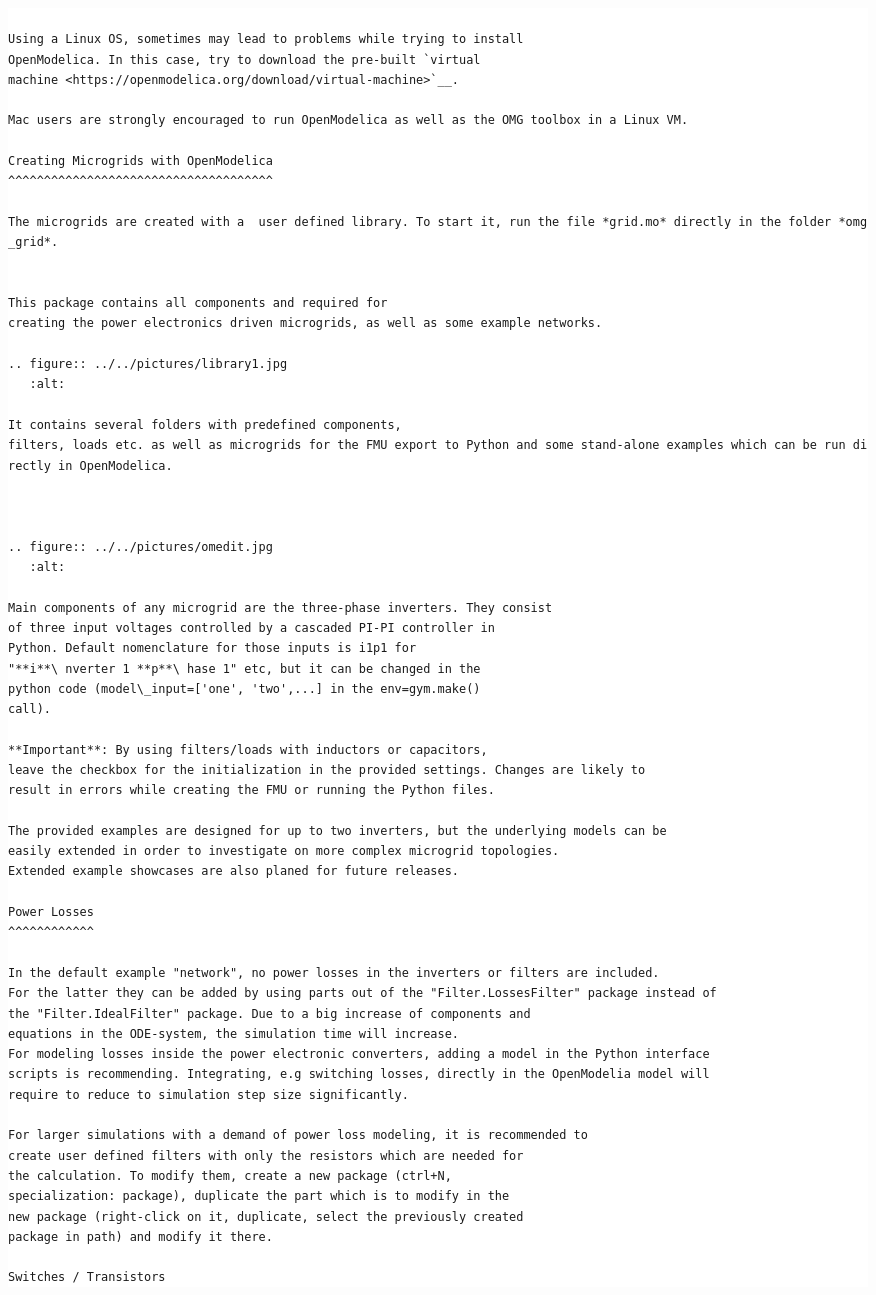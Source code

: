 ~~~~~~~~~~~~~~~~~~~

Using a Linux OS, sometimes may lead to problems while trying to install
OpenModelica. In this case, try to download the pre-built `virtual
machine <https://openmodelica.org/download/virtual-machine>`__.

Mac users are strongly encouraged to run OpenModelica as well as the OMG toolbox in a Linux VM.

Creating Microgrids with OpenModelica
^^^^^^^^^^^^^^^^^^^^^^^^^^^^^^^^^^^^^

The microgrids are created with a  user defined library. To start it, run the file *grid.mo* directly in the folder *omg_grid*.


This package contains all components and required for
creating the power electronics driven microgrids, as well as some example networks.

.. figure:: ../../pictures/library1.jpg
   :alt: 

It contains several folders with predefined components,
filters, loads etc. as well as microgrids for the FMU export to Python and some stand-alone examples which can be run directly in OpenModelica.



.. figure:: ../../pictures/omedit.jpg
   :alt: 

Main components of any microgrid are the three-phase inverters. They consist
of three input voltages controlled by a cascaded PI-PI controller in
Python. Default nomenclature for those inputs is i1p1 for
"**i**\ nverter 1 **p**\ hase 1" etc, but it can be changed in the
python code (model\_input=['one', 'two',...] in the env=gym.make()
call).

**Important**: By using filters/loads with inductors or capacitors,
leave the checkbox for the initialization in the provided settings. Changes are likely to
result in errors while creating the FMU or running the Python files.

The provided examples are designed for up to two inverters, but the underlying models can be
easily extended in order to investigate on more complex microgrid topologies.
Extended example showcases are also planed for future releases.

Power Losses
^^^^^^^^^^^^

In the default example "network", no power losses in the inverters or filters are included.
For the latter they can be added by using parts out of the "Filter.LossesFilter" package instead of
the "Filter.IdealFilter" package. Due to a big increase of components and
equations in the ODE-system, the simulation time will increase.
For modeling losses inside the power electronic converters, adding a model in the Python interface
scripts is recommending. Integrating, e.g switching losses, directly in the OpenModelia model will
require to reduce to simulation step size significantly.

For larger simulations with a demand of power loss modeling, it is recommended to
create user defined filters with only the resistors which are needed for
the calculation. To modify them, create a new package (ctrl+N,
specialization: package), duplicate the part which is to modify in the
new package (right-click on it, duplicate, select the previously created
package in path) and modify it there.

Switches / Transistors
~~~~~~~~~~~~~~~~~~~